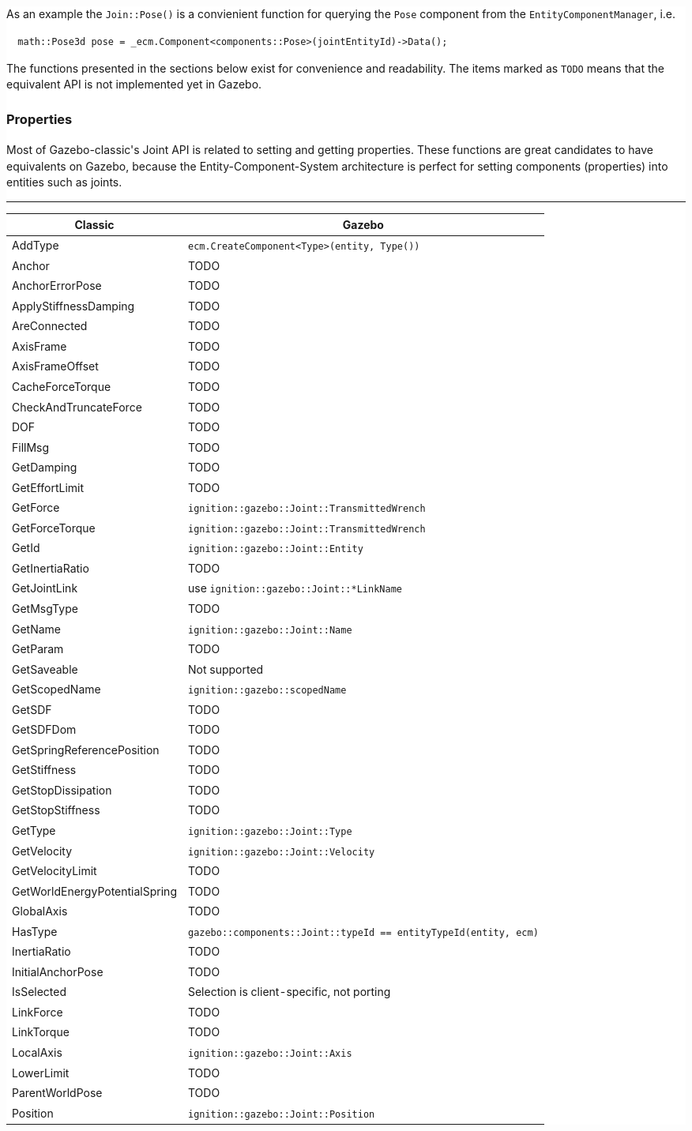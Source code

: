As an example the `Join::Pose()` is a convienient function for querying the `Pose` component from the `EntityComponentManager`, i.e.

```
  math::Pose3d pose = _ecm.Component<components::Pose>(jointEntityId)->Data();
```

The functions presented in the sections below exist for convenience and
readability. The items marked as `TODO` means that the equivalent API is not
implemented yet in Gazebo.

### Properties

Most of Gazebo-classic's Joint API is related to setting and getting
properties. These functions are great candidates to have equivalents on
Gazebo, because the Entity-Component-System architecture is perfect for setting
components (properties) into entities such as joints.

---

Classic | Gazebo
-- | --
AddType | `ecm.CreateComponent<Type>(entity, Type())`
Anchor | TODO
AnchorErrorPose | TODO
ApplyStiffnessDamping | TODO
AreConnected | TODO
AxisFrame | TODO
AxisFrameOffset | TODO
CacheForceTorque | TODO
CheckAndTruncateForce | TODO
DOF | TODO
FillMsg | TODO
GetDamping | TODO
GetEffortLimit | TODO
GetForce | `ignition::gazebo::Joint::TransmittedWrench`
GetForceTorque |  `ignition::gazebo::Joint::TransmittedWrench`
GetId | `ignition::gazebo::Joint::Entity`
GetInertiaRatio | TODO
GetJointLink | use `ignition::gazebo::Joint::*LinkName`
GetMsgType | TODO
GetName | `ignition::gazebo::Joint::Name`
GetParam | TODO
GetSaveable | Not supported
GetScopedName | `ignition::gazebo::scopedName`
GetSDF | TODO
GetSDFDom | TODO
GetSpringReferencePosition | TODO
GetStiffness | TODO
GetStopDissipation | TODO
GetStopStiffness | TODO
GetType | `ignition::gazebo::Joint::Type`
GetVelocity | `ignition::gazebo::Joint::Velocity`
GetVelocityLimit | TODO
GetWorldEnergyPotentialSpring | TODO
GlobalAxis | TODO
HasType | `gazebo::components::Joint::typeId == entityTypeId(entity, ecm)`
InertiaRatio | TODO
InitialAnchorPose | TODO
IsSelected | Selection is client-specific, not porting
LinkForce | TODO
LinkTorque | TODO
LocalAxis | `ignition::gazebo::Joint::Axis`
LowerLimit | TODO
ParentWorldPose | TODO
Position | `ignition::gazebo::Joint::Position`